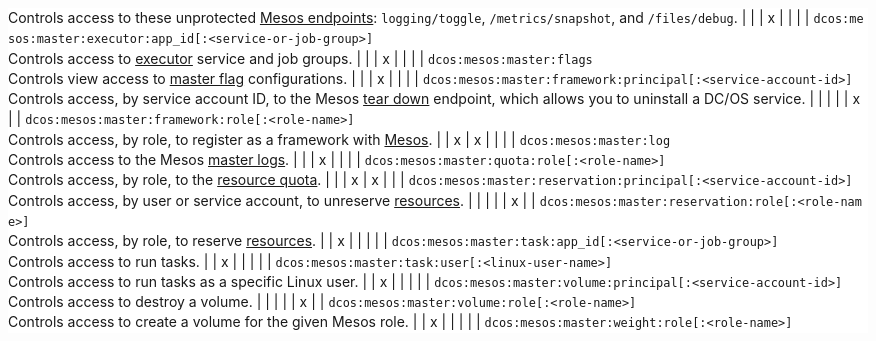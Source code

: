 Controls access to these unprotected [Mesos endpoints](https://mesos.apache.org/documentation/latest/authorization/): `logging/toggle`, `/metrics/snapshot`, and `/files/debug`.                                                |      |   | x |   |   |
| `dcos:mesos:master:executor:app_id[:<service-or-job-group>]`  
Controls access to [executor](https://mesos.apache.org/documentation/latest/app-framework-development-guide/) service and job groups.                                                                         |      |   | x |   |   |
| `dcos:mesos:master:flags`  
Controls view access to [master flag](https://mesos.apache.org/documentation/latest/endpoints/master/flags/) configurations.                                                                                                                           |      |   | x |   |   |
| `dcos:mesos:master:framework:principal[:<service-account-id>]`  
Controls access, by service account ID, to the Mesos [tear down](https://mesos.apache.org/documentation/latest/endpoints/master/teardown/) endpoint, which allows you to uninstall a DC/OS service.         |      |   |   |   | x |
| `dcos:mesos:master:framework:role[:<role-name>]`   
Controls access, by role, to register as a framework with [Mesos](https://mesos.apache.org/documentation/latest/roles/).                                                                                                 |      | x | x |   |   |
| `dcos:mesos:master:log`  
Controls access to the Mesos [master logs](/1.10/monitoring/logging/).                                                                                                                                                                                   |      |   | x |   |   |
| `dcos:mesos:master:quota:role[:<role-name>]`   
Controls access, by role, to the [resource quota](https://mesos.apache.org/documentation/latest/quota/).                                                                                                                     |      |   | x | x |   |
| `dcos:mesos:master:reservation:principal[:<service-account-id>]`  
Controls access, by user or service account, to unreserve [resources](https://mesos.apache.org/documentation/latest/reservation/).                                                                        |      |   |   |   | x |
| `dcos:mesos:master:reservation:role[:<role-name>]`  
Controls access, by role, to reserve [resources](https://mesos.apache.org/documentation/latest/reservation/).                                                                                                           |      | x |   |   |   |
| `dcos:mesos:master:task:app_id[:<service-or-job-group>]`  
Controls access to run tasks.                                                                                                                                                                                     |      | x |   |   |   |
| `dcos:mesos:master:task:user[:<linux-user-name>]`  
Controls access to run tasks as a specific Linux user.                                                                                                                                                                   |      | x |   |   |   |
| `dcos:mesos:master:volume:principal[:<service-account-id>]`  
Controls access to destroy a volume.                                                                                                                                                                           |      |   |   |   | x |
| `dcos:mesos:master:volume:role[:<role-name>]`  
Controls access to create a volume for the given Mesos role.                                                                                                                                                                 |      | x |   |   |   |
| `dcos:mesos:master:weight:role[:<role-name>]`  